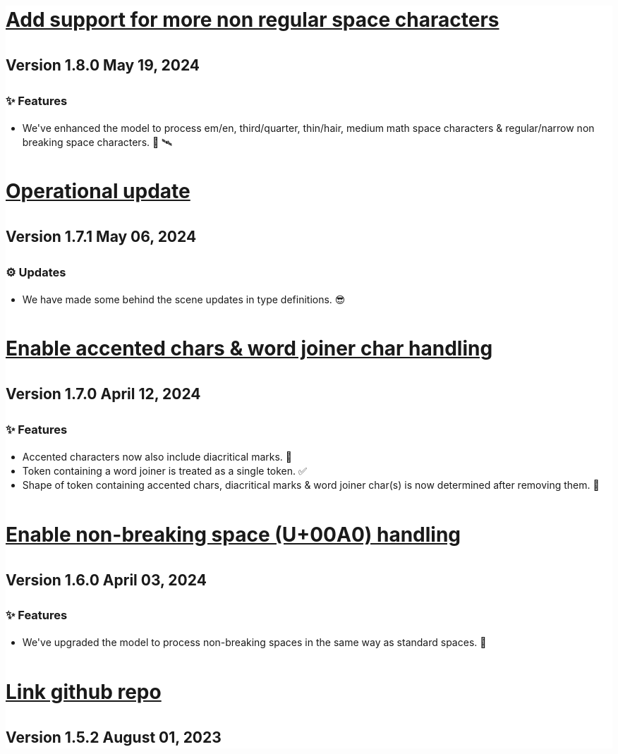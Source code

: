 # [Add support for more non regular space characters](https://github.com/winkjs/wink-eng-lite-web-model/releases/tag/1.8.0)
## Version 1.8.0 May 19, 2024

### ✨ Features

- We've enhanced the model to process em/en, third/quarter, thin/hair, medium math space characters & regular/narrow non breaking space characters. 🚀 🛰️

# [Operational update](https://github.com/winkjs/wink-eng-lite-web-model/releases/tag/1.7.1)
## Version 1.7.1 May 06, 2024

### ⚙️ Updates

- We have made some behind the scene updates in type definitions. 😎

# [Enable accented chars & word joiner char handling](https://github.com/winkjs/wink-eng-lite-web-model/releases/tag/1.7.0)
## Version 1.7.0 April 12, 2024

### ✨ Features

- Accented characters now also include diacritical marks. 🙌
- Token containing a word joiner is treated as a single token. ✅
- Shape of token containing accented chars, diacritical marks & word joiner char(s) is now determined after removing them. 👏



# [Enable non-breaking space (U+00A0) handling](https://github.com/winkjs/wink-eng-lite-web-model/releases/tag/1.6.0)
## Version 1.6.0 April 03, 2024

### ✨ Features

- We've upgraded the model to process non-breaking spaces in the same way as standard spaces. 🙌


# [Link github repo](https://github.com/winkjs/wink-eng-lite-web-model/releases/tag/1.5.2)
## Version 1.5.2 August 01, 2023
